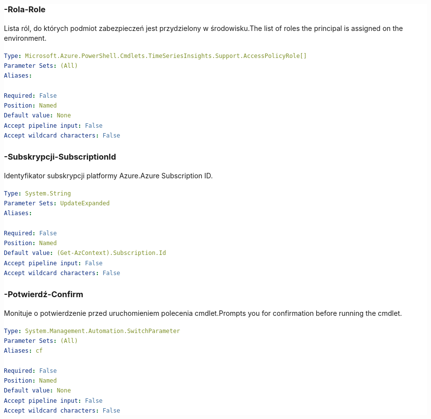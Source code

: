 ### <span data-ttu-id="82676-127">-Rola</span><span class="sxs-lookup"><span data-stu-id="82676-127">-Role</span></span>
<span data-ttu-id="82676-128">Lista ról, do których podmiot zabezpieczeń jest przydzielony w środowisku.</span><span class="sxs-lookup"><span data-stu-id="82676-128">The list of roles the principal is assigned on the environment.</span></span>

```yaml
Type: Microsoft.Azure.PowerShell.Cmdlets.TimeSeriesInsights.Support.AccessPolicyRole[]
Parameter Sets: (All)
Aliases:

Required: False
Position: Named
Default value: None
Accept pipeline input: False
Accept wildcard characters: False
```

### <span data-ttu-id="82676-129">-Subskrypcji</span><span class="sxs-lookup"><span data-stu-id="82676-129">-SubscriptionId</span></span>
<span data-ttu-id="82676-130">Identyfikator subskrypcji platformy Azure.</span><span class="sxs-lookup"><span data-stu-id="82676-130">Azure Subscription ID.</span></span>

```yaml
Type: System.String
Parameter Sets: UpdateExpanded
Aliases:

Required: False
Position: Named
Default value: (Get-AzContext).Subscription.Id
Accept pipeline input: False
Accept wildcard characters: False
```

### <span data-ttu-id="82676-131">-Potwierdź</span><span class="sxs-lookup"><span data-stu-id="82676-131">-Confirm</span></span>
<span data-ttu-id="82676-132">Monituje o potwierdzenie przed uruchomieniem polecenia cmdlet.</span><span class="sxs-lookup"><span data-stu-id="82676-132">Prompts you for confirmation before running the cmdlet.</span></span>

```yaml
Type: System.Management.Automation.SwitchParameter
Parameter Sets: (All)
Aliases: cf

Required: False
Position: Named
Default value: None
Accept pipeline input: False
Accept wildcard characters: False
```
